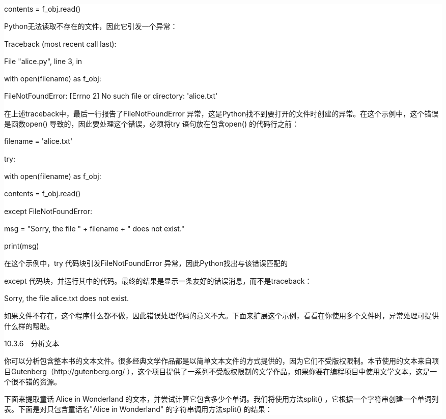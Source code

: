 contents = f_obj.read()





Python无法读取不存在的文件，因此它引发一个异常：



Traceback (most recent call last):

File "alice.py", line 3, in <module>

with open(filename) as f_obj:

FileNotFoundError: [Errno 2] No such file or directory: 'alice.txt'





在上述traceback中，最后一行报告了FileNotFoundError 异常，这是Python找不到要打开的文件时创建的异常。在这个示例中，这个错误是函数open() 导致的，因此要处理这个错误，必须将try 语句放在包含open() 的代码行之前：



filename = 'alice.txt'



try:

with open(filename) as f_obj:

contents = f_obj.read()

except FileNotFoundError:

msg = "Sorry, the file " + filename + " does not exist."

print(msg)





在这个示例中，try 代码块引发FileNotFoundError 异常，因此Python找出与该错误匹配的





except 代码块，并运行其中的代码。最终的结果是显示一条友好的错误消息，而不是traceback：



Sorry, the file alice.txt does not exist.





如果文件不存在，这个程序什么都不做，因此错误处理代码的意义不大。下面来扩展这个示例，看看在你使用多个文件时，异常处理可提供什么样的帮助。

10.3.6　分析文本

你可以分析包含整本书的文本文件。很多经典文学作品都是以简单文本文件的方式提供的，因为它们不受版权限制。本节使用的文本来自项目Gutenberg（http://gutenberg.org/ ），这个项目提供了一系列不受版权限制的文学作品，如果你要在编程项目中使用文学文本，这是一个很不错的资源。

下面来提取童话 Alice in Wonderland 的文本，并尝试计算它包含多少个单词。我们将使用方法split() ，它根据一个字符串创建一个单词列表。下面是对只包含童话名"Alice in Wonderland" 的字符串调用方法split() 的结果：
